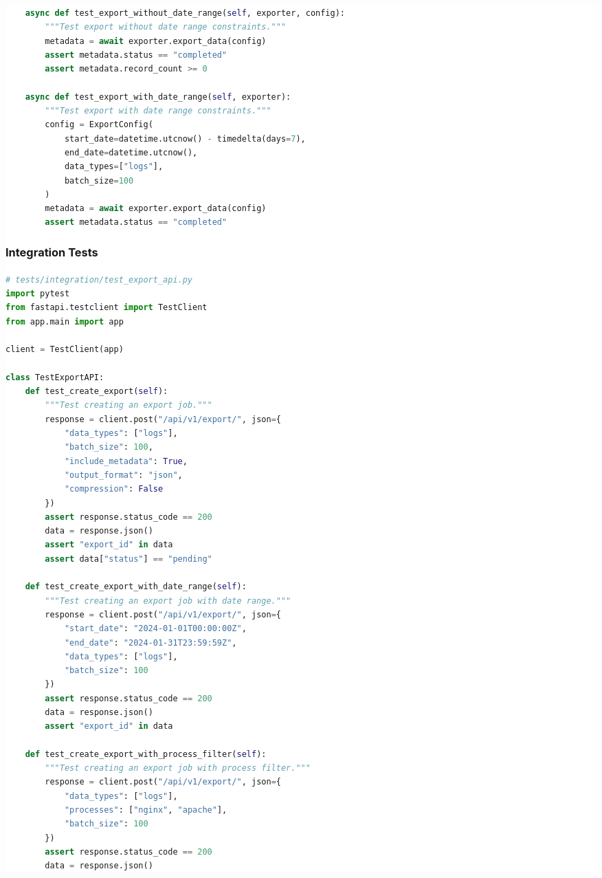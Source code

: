 ```python
    async def test_export_without_date_range(self, exporter, config):
        """Test export without date range constraints."""
        metadata = await exporter.export_data(config)
        assert metadata.status == "completed"
        assert metadata.record_count >= 0
    
    async def test_export_with_date_range(self, exporter):
        """Test export with date range constraints."""
        config = ExportConfig(
            start_date=datetime.utcnow() - timedelta(days=7),
            end_date=datetime.utcnow(),
            data_types=["logs"],
            batch_size=100
        )
        metadata = await exporter.export_data(config)
        assert metadata.status == "completed"
```

### Integration Tests
```python
# tests/integration/test_export_api.py
import pytest
from fastapi.testclient import TestClient
from app.main import app

client = TestClient(app)

class TestExportAPI:
    def test_create_export(self):
        """Test creating an export job."""
        response = client.post("/api/v1/export/", json={
            "data_types": ["logs"],
            "batch_size": 100,
            "include_metadata": True,
            "output_format": "json",
            "compression": False
        })
        assert response.status_code == 200
        data = response.json()
        assert "export_id" in data
        assert data["status"] == "pending"
    
    def test_create_export_with_date_range(self):
        """Test creating an export job with date range."""
        response = client.post("/api/v1/export/", json={
            "start_date": "2024-01-01T00:00:00Z",
            "end_date": "2024-01-31T23:59:59Z",
            "data_types": ["logs"],
            "batch_size": 100
        })
        assert response.status_code == 200
        data = response.json()
        assert "export_id" in data
    
    def test_create_export_with_process_filter(self):
        """Test creating an export job with process filter."""
        response = client.post("/api/v1/export/", json={
            "data_types": ["logs"],
            "processes": ["nginx", "apache"],
            "batch_size": 100
        })
        assert response.status_code == 200
        data = response.json()
```